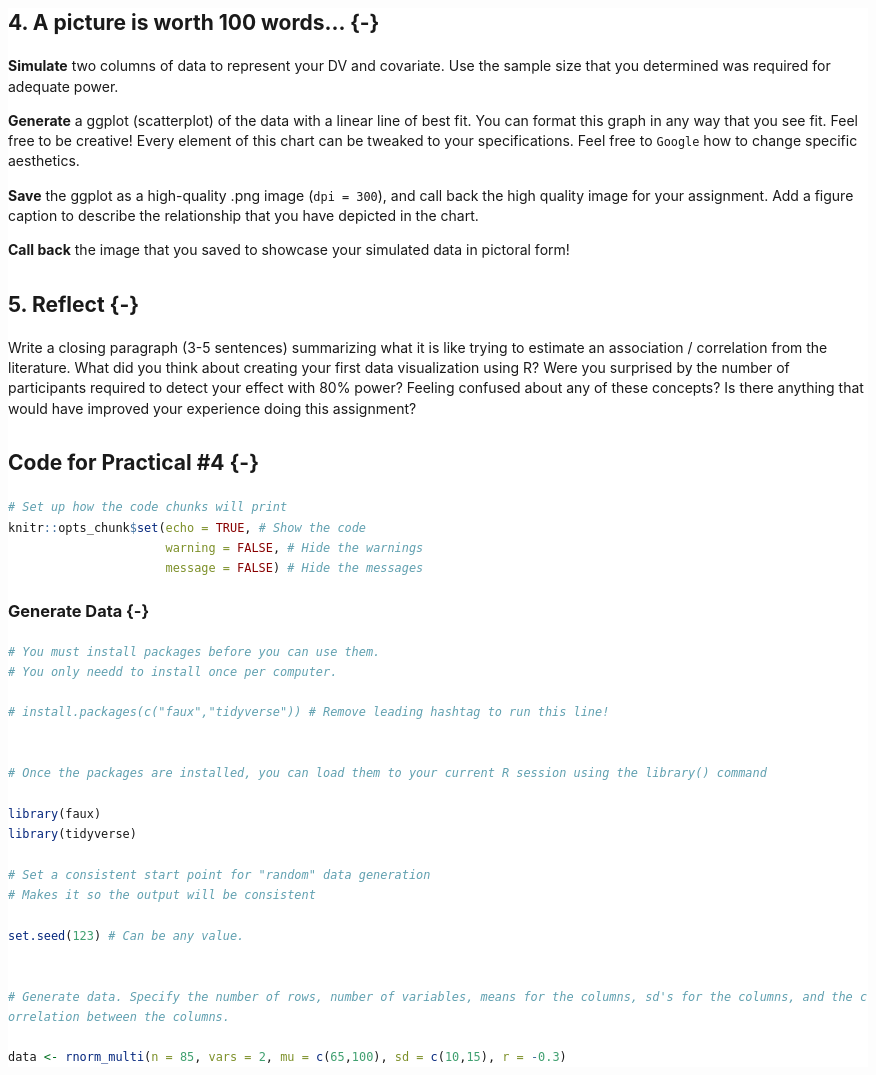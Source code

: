## 4. A picture is worth 100 words... {-}

**Simulate** two columns of data to represent your DV and covariate. Use the sample size that you determined was required for adequate power. 

**Generate** a ggplot (scatterplot) of the data with a linear line of best fit. You can format this graph in any way that you see fit. Feel free to be creative! Every element of this chart can be tweaked to your specifications. Feel free to `Google` how to change specific aesthetics. 

**Save** the ggplot as a high-quality .png image (`dpi = 300`), and call back the high quality image for your assignment. Add a figure caption to describe the relationship that you have depicted in the chart.

**Call back** the image that you saved to showcase your simulated data in pictoral form!

## 5. Reflect {-}

Write a closing paragraph (3-5 sentences) summarizing what it is like trying to estimate an association / correlation from the literature. What did you think about creating your first data visualization using R? Were you surprised by the number of participants required to detect your effect with 80% power? Feeling confused about any of these concepts? Is there anything that would have improved your experience doing this assignment?

## Code for Practical #4 {-}


``` r
# Set up how the code chunks will print
knitr::opts_chunk$set(echo = TRUE, # Show the code
                      warning = FALSE, # Hide the warnings
                      message = FALSE) # Hide the messages
```

### Generate Data {-}


``` r
# You must install packages before you can use them.
# You only needd to install once per computer. 

# install.packages(c("faux","tidyverse")) # Remove leading hashtag to run this line! 


# Once the packages are installed, you can load them to your current R session using the library() command 

library(faux)
library(tidyverse)

# Set a consistent start point for "random" data generation
# Makes it so the output will be consistent

set.seed(123) # Can be any value. 


# Generate data. Specify the number of rows, number of variables, means for the columns, sd's for the columns, and the correlation between the columns.

data <- rnorm_multi(n = 85, vars = 2, mu = c(65,100), sd = c(10,15), r = -0.3)
```
